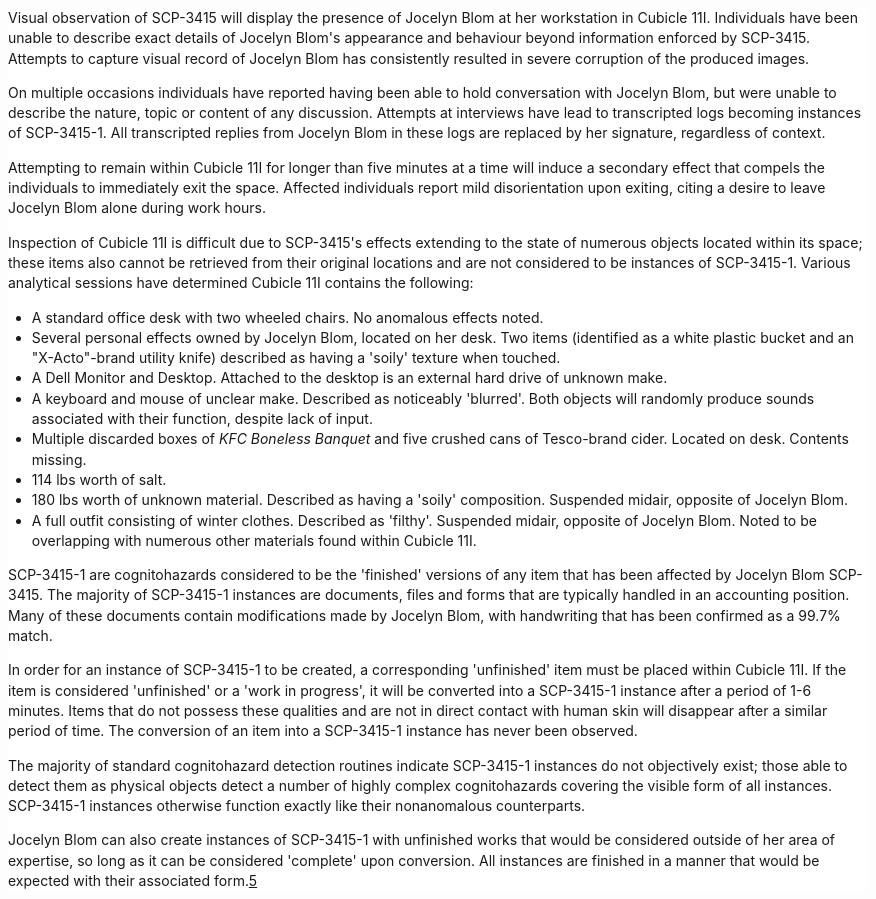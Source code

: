 Visual observation of SCP-3415 will display the presence of Jocelyn Blom at her workstation in Cubicle 11I. Individuals have been unable to describe exact details of Jocelyn Blom's appearance and behaviour beyond information enforced by SCP-3415. Attempts to capture visual record of Jocelyn Blom has consistently resulted in severe corruption of the produced images.

On multiple occasions individuals have reported having been able to hold conversation with Jocelyn Blom, but were unable to describe the nature, topic or content of any discussion. Attempts at interviews have lead to transcripted logs becoming instances of SCP-3415-1. All transcripted replies from Jocelyn Blom in these logs are replaced by her signature, regardless of context.

Attempting to remain within Cubicle 11I for longer than five minutes at a time will induce a secondary effect that compels the individuals to immediately exit the space. Affected individuals report mild disorientation upon exiting, citing a desire to leave Jocelyn Blom alone during work hours.

Inspection of Cubicle 11I is difficult due to SCP-3415's effects extending to the state of numerous objects located within its space; these items also cannot be retrieved from their original locations and are not considered to be instances of SCP-3415-1. Various analytical sessions have determined Cubicle 11I contains the following:

*   A standard office desk with two wheeled chairs. No anomalous effects noted.
*   Several personal effects owned by Jocelyn Blom, located on her desk. Two items (identified as a white plastic bucket and an "X-Acto"-brand utility knife) described as having a 'soily' texture when touched.
*   A Dell Monitor and Desktop. Attached to the desktop is an external hard drive of unknown make.
*   A keyboard and mouse of unclear make. Described as noticeably 'blurred'. Both objects will randomly produce sounds associated with their function, despite lack of input.
*   Multiple discarded boxes of _KFC Boneless Banquet_ and five crushed cans of Tesco-brand cider. Located on desk. Contents missing.
*   114 lbs worth of salt.
*   180 lbs worth of unknown material. Described as having a 'soily' composition. Suspended midair, opposite of Jocelyn Blom.
*   A full outfit consisting of winter clothes. Described as 'filthy'. Suspended midair, opposite of Jocelyn Blom. Noted to be overlapping with numerous other materials found within Cubicle 11I.

SCP-3415-1 are cognitohazards considered to be the 'finished' versions of any item that has been affected by Jocelyn Blom SCP-3415. The majority of SCP-3415-1 instances are documents, files and forms that are typically handled in an accounting position. Many of these documents contain modifications made by Jocelyn Blom, with handwriting that has been confirmed as a 99.7% match.

In order for an instance of SCP-3415-1 to be created, a corresponding 'unfinished' item must be placed within Cubicle 11I. If the item is considered 'unfinished' or a 'work in progress', it will be converted into a SCP-3415-1 instance after a period of 1-6 minutes. Items that do not possess these qualities and are not in direct contact with human skin will disappear after a similar period of time. The conversion of an item into a SCP-3415-1 instance has never been observed.

The majority of standard cognitohazard detection routines indicate SCP-3415-1 instances do not objectively exist; those able to detect them as physical objects detect a number of highly complex cognitohazards covering the visible form of all instances. SCP-3415-1 instances otherwise function exactly like their nonanomalous counterparts.

Jocelyn Blom can also create instances of SCP-3415-1 with unfinished works that would be considered outside of her area of expertise, so long as it can be considered 'complete' upon conversion. All instances are finished in a manner that would be expected with their associated form.[5](javascript:;)
